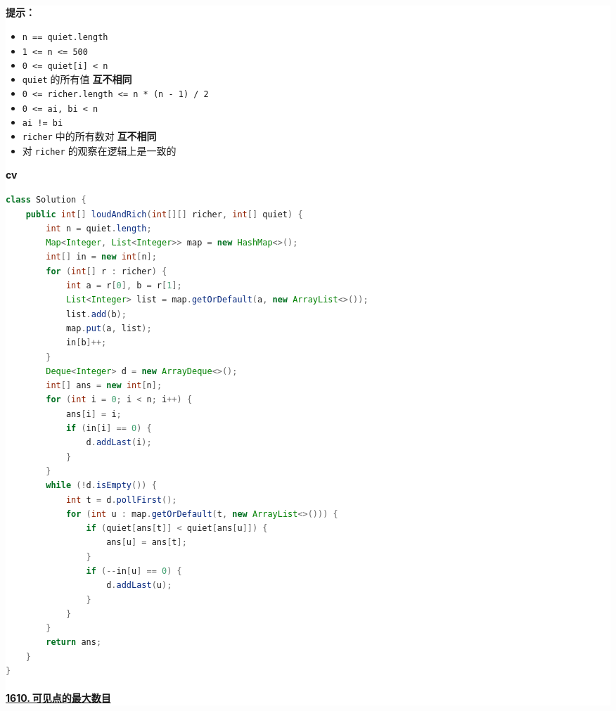 **提示：**

- `n == quiet.length`
- `1 <= n <= 500`
- `0 <= quiet[i] < n`
- `quiet` 的所有值 **互不相同**
- `0 <= richer.length <= n * (n - 1) / 2`
- `0 <= ai, bi < n`
- `ai != bi`
- `richer` 中的所有数对 **互不相同**
- 对 `richer` 的观察在逻辑上是一致的

**cv**

```java
class Solution {
    public int[] loudAndRich(int[][] richer, int[] quiet) {
        int n = quiet.length;
        Map<Integer, List<Integer>> map = new HashMap<>();
        int[] in = new int[n];
        for (int[] r : richer) {
            int a = r[0], b = r[1];
            List<Integer> list = map.getOrDefault(a, new ArrayList<>());
            list.add(b);
            map.put(a, list);
            in[b]++;
        }
        Deque<Integer> d = new ArrayDeque<>();
        int[] ans = new int[n];
        for (int i = 0; i < n; i++) {
            ans[i] = i;
            if (in[i] == 0) {
                d.addLast(i);
            }
        }
        while (!d.isEmpty()) {
            int t = d.pollFirst();
            for (int u : map.getOrDefault(t, new ArrayList<>())) {
                if (quiet[ans[t]] < quiet[ans[u]]) {
                    ans[u] = ans[t];
                }
                if (--in[u] == 0) {
                    d.addLast(u);
                }
            }
        }
        return ans;
    }
}
```

#### [1610. 可见点的最大数目](https://leetcode-cn.com/problems/maximum-number-of-visible-points/)
